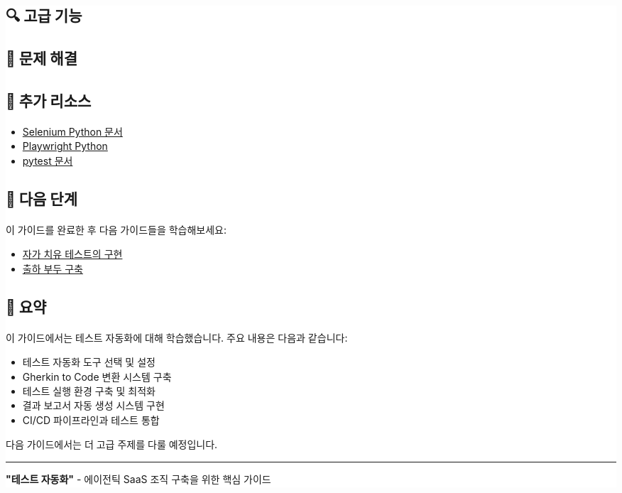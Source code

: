 <h2 id="_17">🔍 고급 기능</h2>
<h2 id="_18">🚨 문제 해결</h2>
<h2 id="_19">📖 추가 리소스</h2>
<ul>
<li><a href="https://selenium-python.readthedocs.io/">Selenium Python 문서</a></li>
<li><a href="https://playwright.dev/python/">Playwright Python</a></li>
<li><a href="https://docs.pytest.org/">pytest 문서</a></li>
</ul>
<h2 id="_20">🚀 다음 단계</h2>
<p>이 가이드를 완료한 후 다음 가이드들을 학습해보세요:</p>
<ul>
<li><a href="2-9-self-healing-tests.md">자가 치유 테스트의 구현</a></li>
<li><a href="2-10-shipping-dock-setup.md">출하 부두 구축</a></li>
</ul>
<h2 id="_21">📝 요약</h2>
<p>이 가이드에서는 테스트 자동화에 대해 학습했습니다. 주요 내용은 다음과 같습니다:</p>
<ul>
<li>테스트 자동화 도구 선택 및 설정</li>
<li>Gherkin to Code 변환 시스템 구축</li>
<li>테스트 실행 환경 구축 및 최적화</li>
<li>결과 보고서 자동 생성 시스템 구현</li>
<li>CI/CD 파이프라인과 테스트 통합</li>
</ul>
<p>다음 가이드에서는 더 고급 주제를 다룰 예정입니다.</p>
<hr />
<p><strong>"테스트 자동화"</strong> - 에이전틱 SaaS 조직 구축을 위한 핵심 가이드</p>
